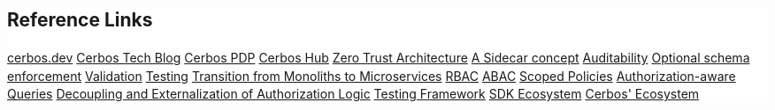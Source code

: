 ## Reference Links

[cerbos.dev](https://www.cerbos.dev)
[Cerbos Tech Blog](https://www.cerbos.dev/blog)
[Cerbos PDP](https://github.com/cerbos/cerbos)
[Cerbos Hub](https://www.cerbos.dev/product-cerbos-hub)
[Zero Trust Architecture](https://www.cerbos.dev/features-benefits-and-use-cases/zero-trust-security)
[A Sidecar concept](https://www.cerbos.dev/blog/whats-so-bad-about-sidecars-anyway)
[Auditability](https://www.cerbos.dev/features-benefits-and-use-cases/audit-logs)
[Optional schema enforcement](https://docs.cerbos.dev/cerbos/latest/policies/schemas.html)
[Validation](https://docs.cerbos.dev/cerbos/latest/policies/compile.html#:~:text=You%20can%20write%20optional%20tests,yaml%20%2C%20yml%20%2C%20or%20json%20.)
[Testing](https://docs.cerbos.dev/cerbos/latest/tutorial/04_testing-policies.html)
[Transition from Monoliths to Microservices](https://www.cerbos.dev/blog/importance-of-authorization-in-transition-from-monolithic-to-microservices-architecture)
[RBAC](https://www.cerbos.dev/features-benefits-and-use-cases/rbac)
[ABAC](https://www.cerbos.dev/features-benefits-and-use-cases/abac)
[Scoped Policies](https://docs.cerbos.dev/cerbos/latest/policies/scoped_policies.html#:~:text=Scoped%20Policies%20are%20optional%20and,regularly%20occur%20in%20many%20situations)
[Authorization-aware Queries](https://www.cerbos.dev/features-benefits-and-use-cases/permission-aware-data-filtering)
[Decoupling and Externalization of Authorization Logic](https://www.cerbos.dev/blog/why-external-authorization)
[Testing Framework](https://docs.cerbos.dev/cerbos/latest/policies/compile#testing)
[SDK Ecosystem](https://www.cerbos.dev/features-benefits-and-use-cases/ecosystem)
[Cerbos' Ecosystem](https://cerbos.dev/ecosystem)
